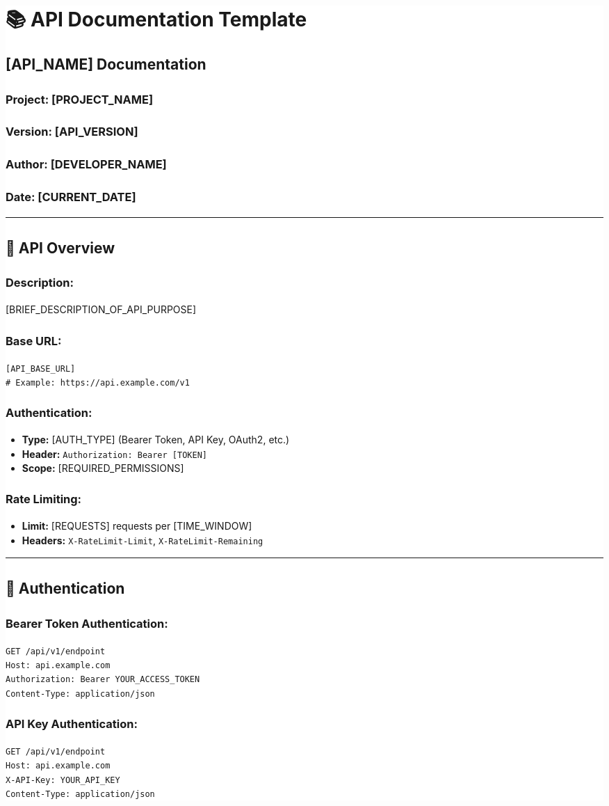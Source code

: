 # 📚 API Documentation Template

## **[API_NAME] Documentation**

### **Project:** [PROJECT_NAME]
### **Version:** [API_VERSION]
### **Author:** [DEVELOPER_NAME]
### **Date:** [CURRENT_DATE]

---

## 🎯 **API Overview**

### **Description:**
[BRIEF_DESCRIPTION_OF_API_PURPOSE]

### **Base URL:**
```
[API_BASE_URL]
# Example: https://api.example.com/v1
```

### **Authentication:**
- **Type:** [AUTH_TYPE] (Bearer Token, API Key, OAuth2, etc.)
- **Header:** `Authorization: Bearer [TOKEN]`
- **Scope:** [REQUIRED_PERMISSIONS]

### **Rate Limiting:**
- **Limit:** [REQUESTS] requests per [TIME_WINDOW]
- **Headers:** `X-RateLimit-Limit`, `X-RateLimit-Remaining`

---

## 🔐 **Authentication**

### **Bearer Token Authentication:**
```http
GET /api/v1/endpoint
Host: api.example.com
Authorization: Bearer YOUR_ACCESS_TOKEN
Content-Type: application/json
```

### **API Key Authentication:**
```http
GET /api/v1/endpoint
Host: api.example.com
X-API-Key: YOUR_API_KEY
Content-Type: application/json
```

